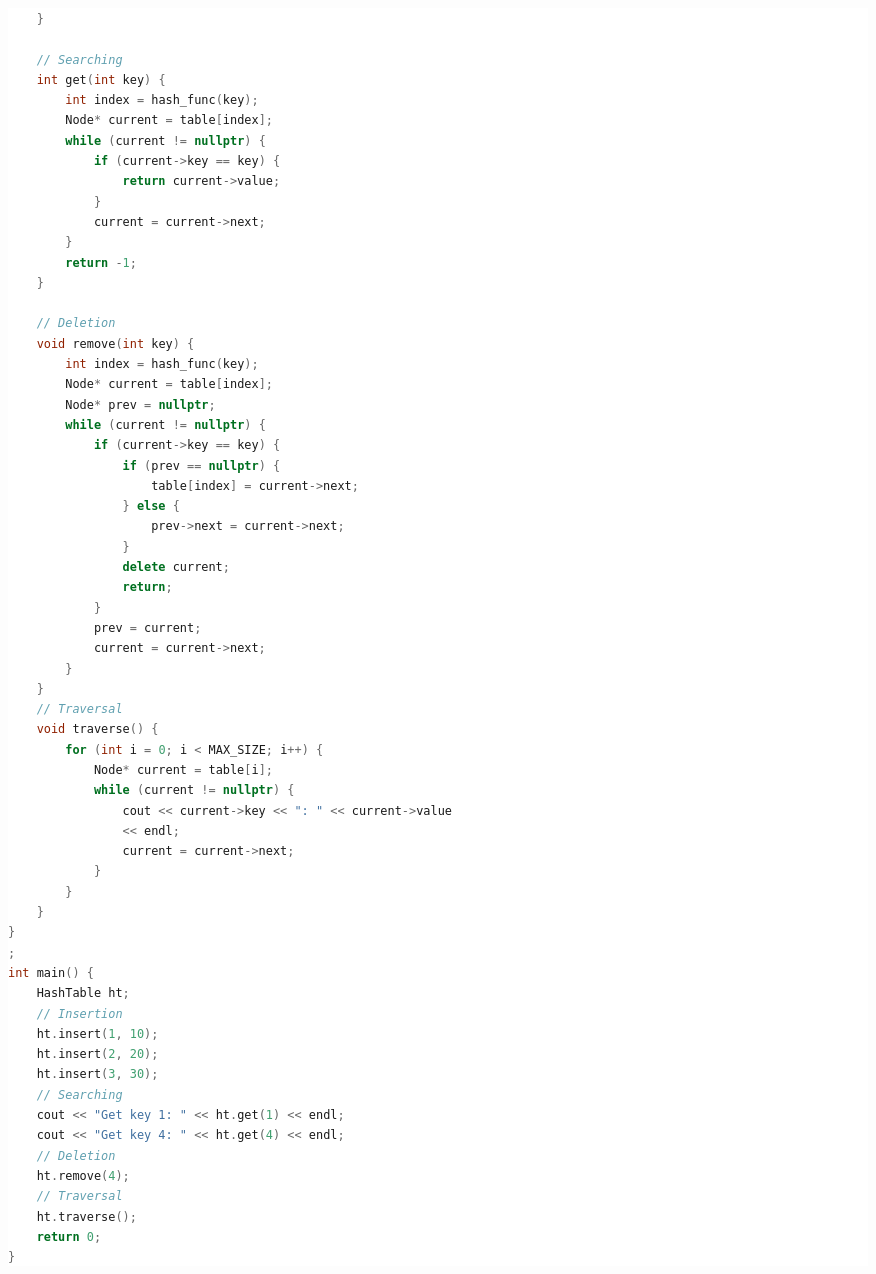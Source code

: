 ```C++
	}

	// Searching
	int get(int key) {
		int index = hash_func(key);
		Node* current = table[index];
		while (current != nullptr) {
			if (current->key == key) {
				return current->value;
			}
			current = current->next;
		}
		return -1;
	}

	// Deletion
	void remove(int key) {
		int index = hash_func(key);
		Node* current = table[index];
		Node* prev = nullptr;
		while (current != nullptr) {
			if (current->key == key) {
				if (prev == nullptr) {
					table[index] = current->next;
				} else {
					prev->next = current->next;
				}
				delete current;
				return;
			}
			prev = current;
			current = current->next;
		}
	}
	// Traversal
	void traverse() {
		for (int i = 0; i < MAX_SIZE; i++) {
			Node* current = table[i];
			while (current != nullptr) {
				cout << current->key << ": " << current->value
				<< endl;
				current = current->next;
			}
		}
	}
}
;
int main() {
	HashTable ht;
	// Insertion
	ht.insert(1, 10);
	ht.insert(2, 20);
	ht.insert(3, 30);
	// Searching
	cout << "Get key 1: " << ht.get(1) << endl;
	cout << "Get key 4: " << ht.get(4) << endl;
	// Deletion
	ht.remove(4);
	// Traversal
	ht.traverse();
	return 0;
}
```